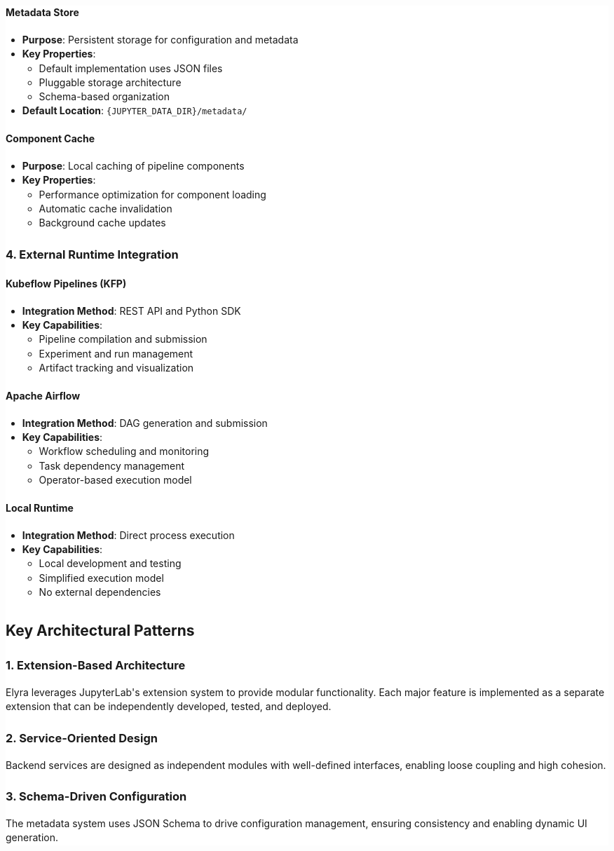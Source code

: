 #### Metadata Store
- **Purpose**: Persistent storage for configuration and metadata
- **Key Properties**:
  - Default implementation uses JSON files
  - Pluggable storage architecture
  - Schema-based organization
- **Default Location**: `{JUPYTER_DATA_DIR}/metadata/`

#### Component Cache
- **Purpose**: Local caching of pipeline components
- **Key Properties**:
  - Performance optimization for component loading
  - Automatic cache invalidation
  - Background cache updates

### 4. External Runtime Integration

#### Kubeflow Pipelines (KFP)
- **Integration Method**: REST API and Python SDK
- **Key Capabilities**:
  - Pipeline compilation and submission
  - Experiment and run management
  - Artifact tracking and visualization

#### Apache Airflow
- **Integration Method**: DAG generation and submission
- **Key Capabilities**:
  - Workflow scheduling and monitoring
  - Task dependency management
  - Operator-based execution model

#### Local Runtime
- **Integration Method**: Direct process execution
- **Key Capabilities**:
  - Local development and testing
  - Simplified execution model
  - No external dependencies

## Key Architectural Patterns

### 1. Extension-Based Architecture
Elyra leverages JupyterLab's extension system to provide modular functionality. Each major feature is implemented as a separate extension that can be independently developed, tested, and deployed.

### 2. Service-Oriented Design
Backend services are designed as independent modules with well-defined interfaces, enabling loose coupling and high cohesion.

### 3. Schema-Driven Configuration
The metadata system uses JSON Schema to drive configuration management, ensuring consistency and enabling dynamic UI generation.
